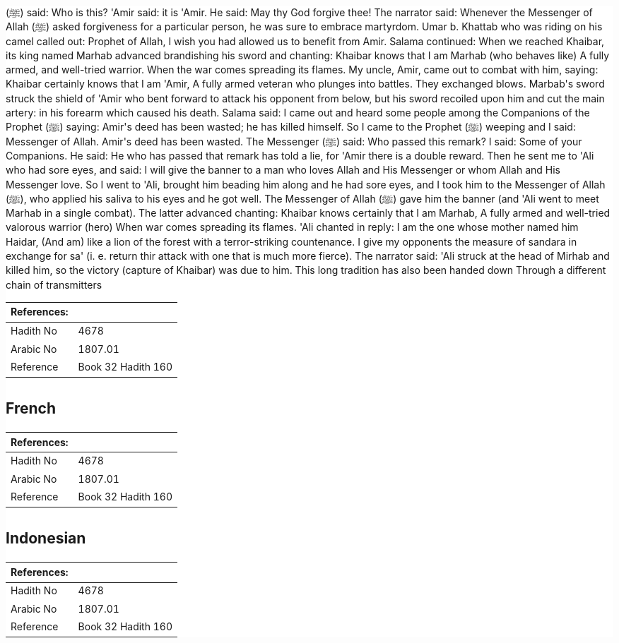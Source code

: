 (ﷺ) said: Who is this? 'Amir said: it is 'Amir. He said: May thy God forgive thee! The narrator said: Whenever the Messenger of Allah (ﷺ) asked forgiveness for a particular person, he was sure to embrace martyrdom. Umar b. Khattab who was riding on his camel called out: Prophet of Allah, I wish you had allowed us to benefit from Amir. Salama continued: When we reached Khaibar, its king named Marhab advanced brandishing his sword and chanting: Khaibar knows that I am Marhab (who behaves like) A fully armed, and well-tried warrior. When the war comes spreading its flames. My uncle, Amir, came out to combat with him, saying: Khaibar certainly knows that I am 'Amir, A fully armed veteran who plunges into battles. They exchanged blows. Marbab's sword struck the shield of 'Amir who bent forward to attack his opponent from below, but his sword recoiled upon him and cut the main artery: in his forearm which caused his death. Salama said: I came out and heard some people among the Companions of the Prophet (ﷺ) saying: Amir's deed has been wasted; he has killed himself. So I came to the Prophet (ﷺ) weeping and I said: Messenger of Allah. Amir's deed has been wasted. The Messenger (ﷺ) said: Who passed this remark? I said: Some of your Companions. He said: He who has passed that remark has told a lie, for 'Amir there is a double reward. Then he sent me to 'Ali who had sore eyes, and said: I will give the banner to a man who loves Allah and His Messenger or whom Allah and His Messenger love. So I went to 'Ali, brought him beading him along and he had sore eyes, and I took him to the Messenger of Allah (ﷺ), who applied his saliva to his eyes and he got well. The Messenger of Allah (ﷺ) gave him the banner (and 'Ali went to meet Marhab in a single combat). The latter advanced chanting: Khaibar knows certainly that I am Marhab, A fully armed and well-tried valorous warrior (hero) When war comes spreading its flames. 'Ali chanted in reply: I am the one whose mother named him Haidar, (And am) like a lion of the forest with a terror-striking countenance. I give my opponents the measure of sandara in exchange for sa' (i. e. return thir attack with one that is much more fierce). The narrator said: 'Ali struck at the head of Mirhab and killed him, so the victory (capture of Khaibar) was due to him. This long tradition has also been handed down Through a different chain of transmitters
</div>
<div style={{backgroundColor:'#f8f9fa',padding:20, marginBottom: 10}}><table> <thead> <tr> <th>References:</th> <th></th> </tr> </thead> <tbody><tr><td>Hadith No</td><td>4678</td></tr><tr><td>Arabic No</td><td>1807.01</td></tr><tr><td>Reference</td><td>Book 32 Hadith 160</td></tr></tbody></table></div>

## French


<div dir="ltr" lang="fr" style={{fontSize:'larger',backgroundColor:'#f8f9fa',padding:20}}>

</div>
<div style={{backgroundColor:'#f8f9fa',padding:20, marginBottom: 10}}><table> <thead> <tr> <th>References:</th> <th></th> </tr> </thead> <tbody><tr><td>Hadith No</td><td>4678</td></tr><tr><td>Arabic No</td><td>1807.01</td></tr><tr><td>Reference</td><td>Book 32 Hadith 160</td></tr></tbody></table></div>

## Indonesian


<div dir="ltr" lang="id" style={{fontSize:'larger',backgroundColor:'#f8f9fa',padding:20}}>

</div>
<div style={{backgroundColor:'#f8f9fa',padding:20, marginBottom: 10}}><table> <thead> <tr> <th>References:</th> <th></th> </tr> </thead> <tbody><tr><td>Hadith No</td><td>4678</td></tr><tr><td>Arabic No</td><td>1807.01</td></tr><tr><td>Reference</td><td>Book 32 Hadith 160</td></tr></tbody></table></div>
